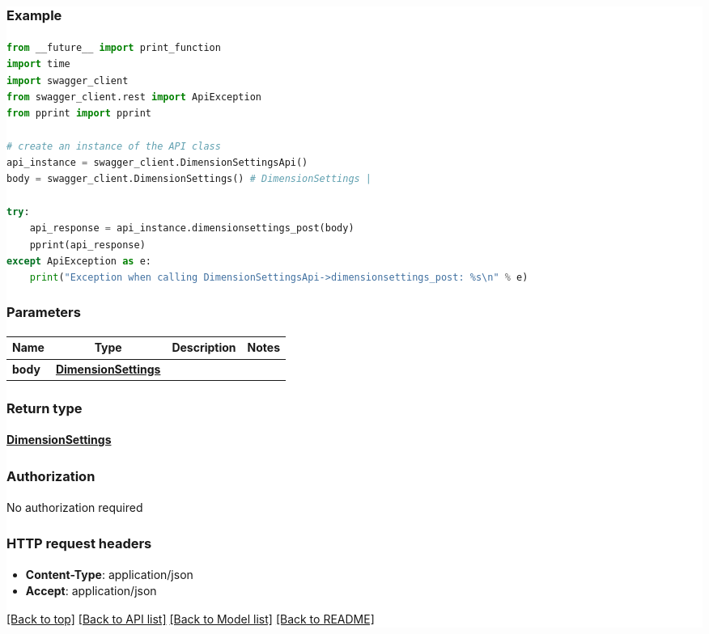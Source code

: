### Example
```python
from __future__ import print_function
import time
import swagger_client
from swagger_client.rest import ApiException
from pprint import pprint

# create an instance of the API class
api_instance = swagger_client.DimensionSettingsApi()
body = swagger_client.DimensionSettings() # DimensionSettings | 

try:
    api_response = api_instance.dimensionsettings_post(body)
    pprint(api_response)
except ApiException as e:
    print("Exception when calling DimensionSettingsApi->dimensionsettings_post: %s\n" % e)
```

### Parameters

Name | Type | Description  | Notes
------------- | ------------- | ------------- | -------------
 **body** | [**DimensionSettings**](DimensionSettings.md)|  | 

### Return type

[**DimensionSettings**](DimensionSettings.md)

### Authorization

No authorization required

### HTTP request headers

 - **Content-Type**: application/json
 - **Accept**: application/json

[[Back to top]](#) [[Back to API list]](../README.md#documentation-for-api-endpoints) [[Back to Model list]](../README.md#documentation-for-models) [[Back to README]](../README.md)

